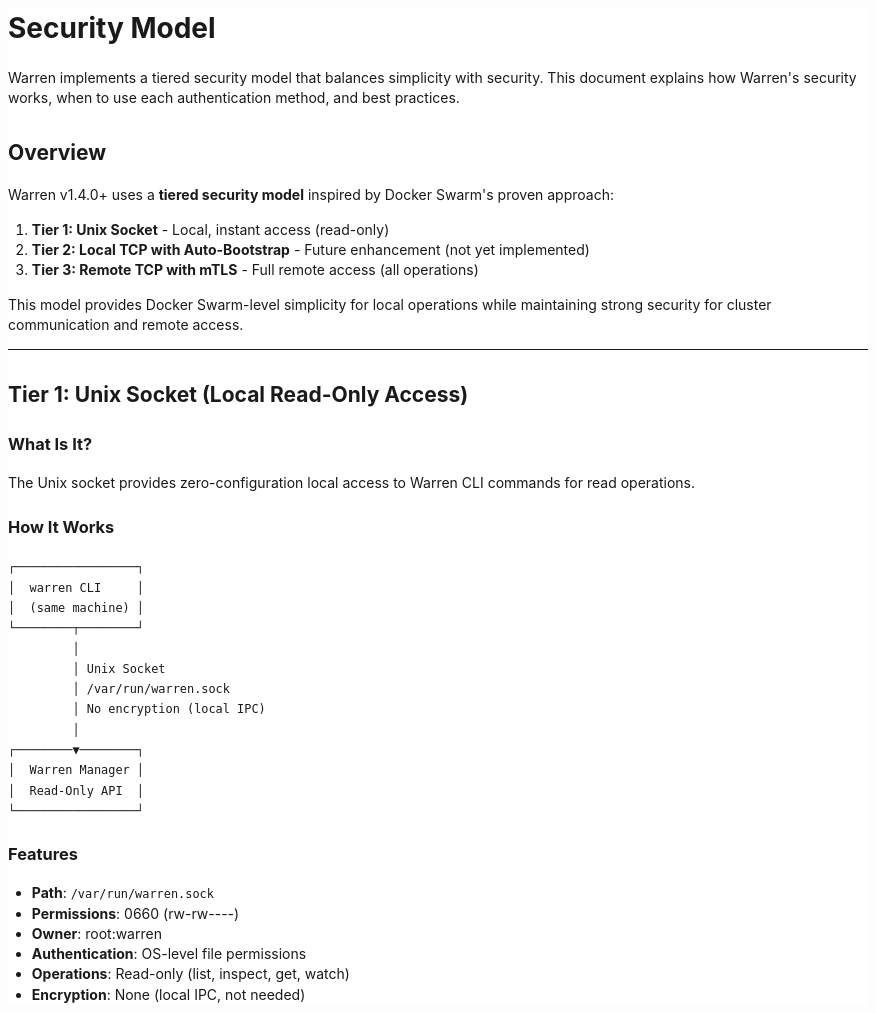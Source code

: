 # Security Model

Warren implements a tiered security model that balances simplicity with security. This document explains how Warren's security works, when to use each authentication method, and best practices.

## Overview

Warren v1.4.0+ uses a **tiered security model** inspired by Docker Swarm's proven approach:

1. **Tier 1: Unix Socket** - Local, instant access (read-only)
2. **Tier 2: Local TCP with Auto-Bootstrap** - Future enhancement (not yet implemented)
3. **Tier 3: Remote TCP with mTLS** - Full remote access (all operations)

This model provides Docker Swarm-level simplicity for local operations while maintaining strong security for cluster communication and remote access.

---

## Tier 1: Unix Socket (Local Read-Only Access)

### What Is It?

The Unix socket provides zero-configuration local access to Warren CLI commands for read operations.

### How It Works

```
┌─────────────────┐
│  warren CLI     │
│  (same machine) │
└────────┬────────┘
         │
         │ Unix Socket
         │ /var/run/warren.sock
         │ No encryption (local IPC)
         │
┌────────▼────────┐
│  Warren Manager │
│  Read-Only API  │
└─────────────────┘
```

### Features

- **Path**: `/var/run/warren.sock`
- **Permissions**: 0660 (rw-rw----)
- **Owner**: root:warren
- **Authentication**: OS-level file permissions
- **Operations**: Read-only (list, inspect, get, watch)
- **Encryption**: None (local IPC, not needed)
